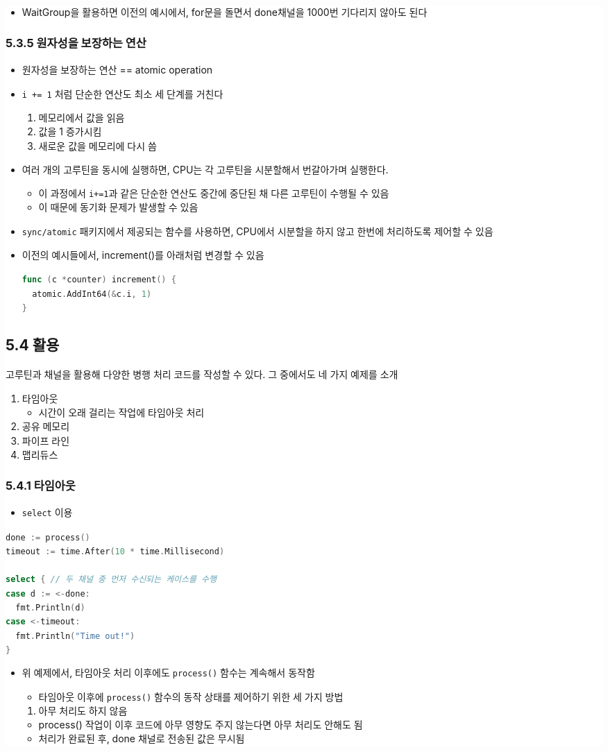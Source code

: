 - WaitGroup을 활용하면 이전의 예시에서, for문을 돌면서 done채널을 1000번 기다리지 않아도 된다

### 5.3.5 원자성을 보장하는 연산

- 원자성을 보장하는 연산 == atomic operation
- `i += 1` 처럼 단순한 연산도 최소 세 단계를 거친다
  1. 메모리에서 값을 읽음
  2. 값을 1 증가시킴
  3. 새로운 값을 메모리에 다시 씀
- 여러 개의 고루틴을 동시에 실행하면, CPU는 각 고루틴을 시분할해서 번갈아가며 실행한다.
  - 이 과정에서 `i+=1`과 같은 단순한 연산도 중간에 중단된 채 다른 고루틴이 수행될 수 있음
  - 이 때문에 동기화 문제가 발생할 수 있음
- `sync/atomic` 패키지에서 제공되는 함수를 사용하면, CPU에서 시분할을 하지 않고 한번에 처리하도록 제어할 수 있음

- 이전의 예시들에서, increment()를 아래처럼 변경할 수 있음
  ```go
  func (c *counter) increment() {
    atomic.AddInt64(&c.i, 1)
  }
  ```

## 5.4 활용

고루틴과 채널을 활용해 다양한 병행 처리 코드를 작성할 수 있다.
그 중에서도 네 가지 예제를 소개

1. 타임아웃
   - 시간이 오래 걸리는 작업에 타임아웃 처리
2. 공유 메모리
3. 파이프 라인
4. 맵리듀스

### 5.4.1 타임아웃

- `select` 이용

```go
done := process()
timeout := time.After(10 * time.Millisecond)

select { // 두 채널 중 먼저 수신되는 케이스를 수행
case d := <-done:
  fmt.Println(d)
case <-timeout:
  fmt.Println("Time out!")
}
```

- 위 예제에서, 타임아웃 처리 이후에도 `process()` 함수는 계속해서 동작함

  - 타임아웃 이후에 `process()` 함수의 동작 상태를 제어하기 위한 세 가지 방법

  1. 아무 처리도 하지 않음

  - process() 작업이 이후 코드에 아무 영향도 주지 않는다면 아무 처리도 안해도 됨
  - 처리가 완료된 후, done 채널로 전송된 값은 무시됨
